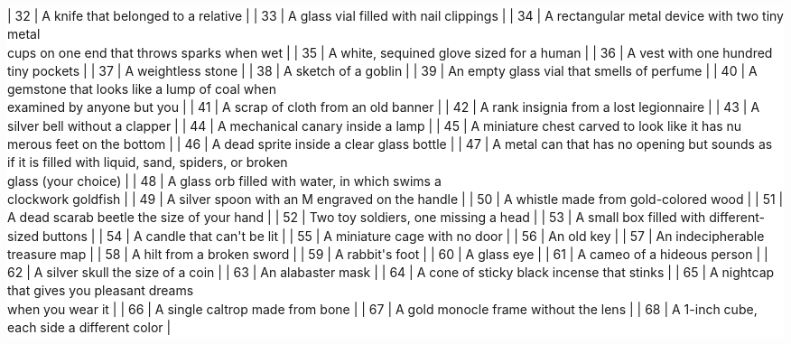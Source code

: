 | 32    | A knife that belonged to a relative                                                                         |
| 33    | A glass vial filled with nail clippings                                                                     |
| 34    | A rectangular metal device with two tiny metal<br>cups on one end that throws sparks when wet               |
| 35    | A white, sequined glove sized for a human                                                                   | 
| 36    | A vest with one hundred tiny pockets                                                                        |
| 37    | A weightless stone                                                                                          |
| 38    | A sketch of a goblin                                                                                        |
| 39    | An empty glass vial that smells of perfume                                                                  | 
| 40    | A gemstone that looks like a lump of coal when<br>examined by anyone but you                                |
| 41    | A scrap of cloth from an old banner                                                                         |
| 42    | A rank insignia from a lost legionnaire                                                                     |
| 43    | A silver bell without a clapper                                                                             |
| 44    | A mechanical canary inside a lamp                                                                           |
| 45    | A miniature chest carved to look like it has nu<br>merous feet on the bottom                                |
| 46    | A dead sprite inside a clear glass bottle                                                                   |
| 47    | A metal can that has no opening but sounds as<br>if it is filled with liquid, sand, spiders, or broken<br>glass (your choice) |
| 48    | A glass orb filled with water, in which swims a<br>clockwork goldfish                                       |
| 49    | A silver spoon with an M engraved on the handle                                                             |
| 50    | A whistle made from gold-colored wood                                                                       |
| 51    | A dead scarab beetle the size of your hand                                                                  |
| 52    | Two toy soldiers, one missing a head                                                                        |
| 53    | A small box filled with different-sized buttons                                                             |
| 54    | A candle that can't be lit                                                                                  |
| 55    | A miniature cage with no door                                                                               |
| 56    | An old key                                                                                                  |
| 57    | An indecipherable treasure map                                                                              |
| 58    | A hilt from a broken sword                                                                                  |
| 59    | A rabbit's foot                                                                                             |
| 60    | A glass eye                                                                                                 |
| 61    | A cameo of a hideous person                                                                                 |
| 62    | A silver skull the size of a coin                                                                           |
| 63    | An alabaster mask                                                                                           |
| 64    | A cone of sticky black incense that stinks                                                                  |
| 65    | A nightcap that gives you pleasant dreams<br>when you wear it                                               |
| 66    | A single caltrop made from bone                                                                             |
| 67    | A gold monocle frame without the lens                                                                       |
| 68    | A 1-inch cube, each side a different color                                                                  |